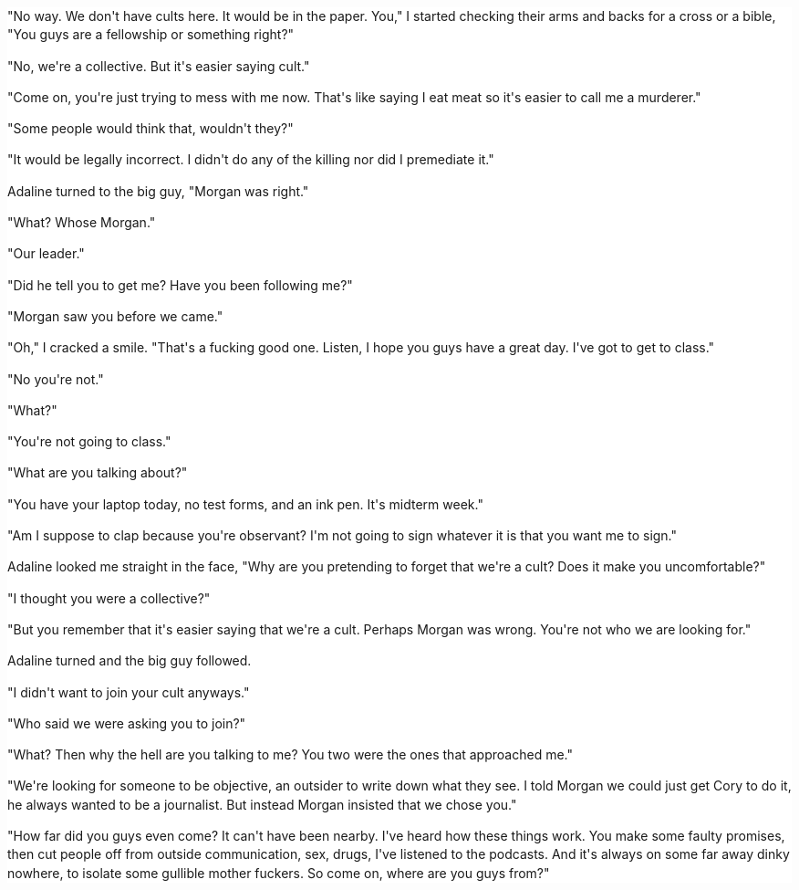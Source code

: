 "No way. We don't have cults here. It would be in the paper. You," I started checking their arms and backs for a cross or a bible, "You guys are a fellowship or something right?"

"No, we're a collective. But it's easier saying cult."

"Come on, you're just trying to mess with me now. That's like saying I eat meat so it's easier to call me a murderer."

"Some people would think that, wouldn't they?"

"It would be legally incorrect. I didn't do any of the killing nor did I premediate it."

Adaline turned to the big guy, "Morgan was right."

"What? Whose Morgan."

"Our leader."

"Did he tell you to get me? Have you been following me?"

"Morgan saw you before we came."

"Oh," I cracked a smile. "That's a fucking good one. Listen, I hope you guys have a great day. I've got to get to class."

"No you're not."

"What?"

"You're not going to class."

"What are you talking about?"

"You have your laptop today, no test forms, and an ink pen. It's midterm week."

"Am I suppose to clap because you're observant? I'm not going to sign whatever it is that you want me to sign."

Adaline looked me straight in the face, "Why are you pretending to forget that we're a cult? Does it make you uncomfortable?"

"I thought you were a collective?"

"But you remember that it's easier saying that we're a cult. Perhaps Morgan was wrong. You're not who we are looking for."

Adaline turned and the big guy followed.

"I didn't want to join your cult anyways."

"Who said we were asking you to join?"

"What? Then why the hell are you talking to me? You two were the ones that approached me."

"We're looking for someone to be objective, an outsider to write down what they see. I told Morgan we could just get Cory to do it, he always wanted to be a journalist. But instead Morgan insisted that we chose you."

"How far did you guys even come? It can't have been nearby. I've heard how these things work. You make some faulty promises, then cut people off from outside communication, sex, drugs, I've listened to the podcasts. And it's always on some far away dinky nowhere, to isolate some gullible mother fuckers. So come on, where are you guys from?"
